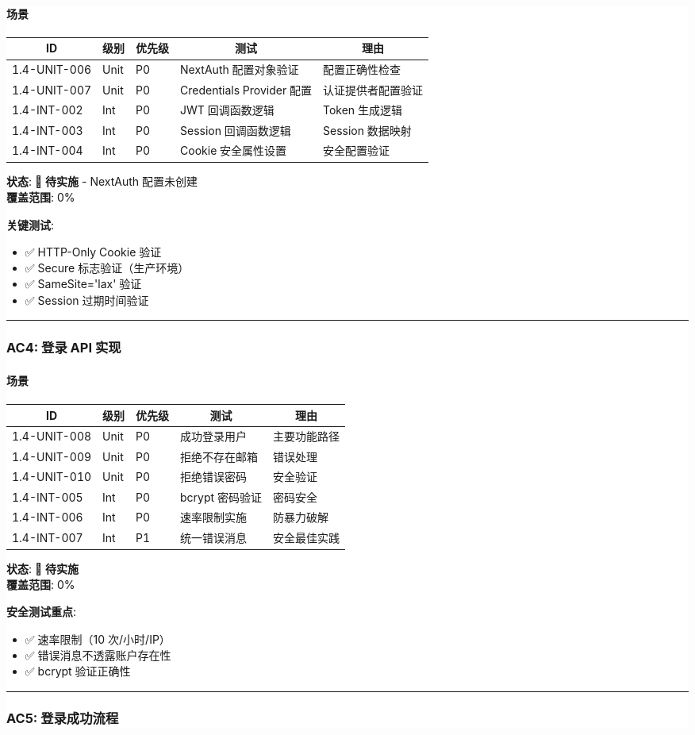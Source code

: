 #### 场景

| ID           | 级别 | 优先级 | 测试                               | 理由                     |
| ------------ | ---- | ------ | ---------------------------------- | ------------------------ |
| 1.4-UNIT-006 | Unit | P0     | NextAuth 配置对象验证              | 配置正确性检查           |
| 1.4-UNIT-007 | Unit | P0     | Credentials Provider 配置          | 认证提供者配置验证       |
| 1.4-INT-002  | Int  | P0     | JWT 回调函数逻辑                   | Token 生成逻辑           |
| 1.4-INT-003  | Int  | P0     | Session 回调函数逻辑               | Session 数据映射         |
| 1.4-INT-004  | Int  | P0     | Cookie 安全属性设置                | 安全配置验证             |

**状态**: 📝 **待实施** - NextAuth 配置未创建  
**覆盖范围**: 0%

**关键测试**:
- ✅ HTTP-Only Cookie 验证
- ✅ Secure 标志验证（生产环境）
- ✅ SameSite='lax' 验证
- ✅ Session 过期时间验证

---

### AC4: 登录 API 实现

#### 场景

| ID           | 级别 | 优先级 | 测试                               | 理由                     |
| ------------ | ---- | ------ | ---------------------------------- | ------------------------ |
| 1.4-UNIT-008 | Unit | P0     | 成功登录用户                       | 主要功能路径             |
| 1.4-UNIT-009 | Unit | P0     | 拒绝不存在邮箱                     | 错误处理                 |
| 1.4-UNIT-010 | Unit | P0     | 拒绝错误密码                       | 安全验证                 |
| 1.4-INT-005  | Int  | P0     | bcrypt 密码验证                    | 密码安全                 |
| 1.4-INT-006  | Int  | P0     | 速率限制实施                       | 防暴力破解               |
| 1.4-INT-007  | Int  | P1     | 统一错误消息                       | 安全最佳实践             |

**状态**: 📝 **待实施**  
**覆盖范围**: 0%

**安全测试重点**:
- ✅ 速率限制（10 次/小时/IP）
- ✅ 错误消息不透露账户存在性
- ✅ bcrypt 验证正确性

---

### AC5: 登录成功流程
